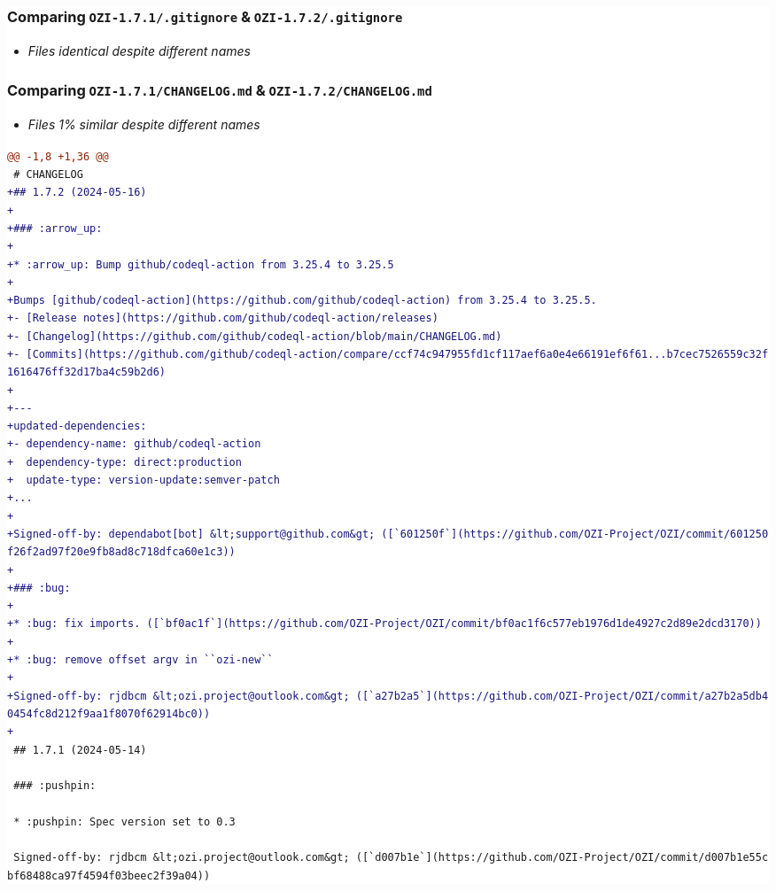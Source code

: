### Comparing `OZI-1.7.1/.gitignore` & `OZI-1.7.2/.gitignore`

 * *Files identical despite different names*

### Comparing `OZI-1.7.1/CHANGELOG.md` & `OZI-1.7.2/CHANGELOG.md`

 * *Files 1% similar despite different names*

```diff
@@ -1,8 +1,36 @@
 # CHANGELOG
+## 1.7.2 (2024-05-16)
+
+### :arrow_up:
+
+* :arrow_up: Bump github/codeql-action from 3.25.4 to 3.25.5
+
+Bumps [github/codeql-action](https://github.com/github/codeql-action) from 3.25.4 to 3.25.5.
+- [Release notes](https://github.com/github/codeql-action/releases)
+- [Changelog](https://github.com/github/codeql-action/blob/main/CHANGELOG.md)
+- [Commits](https://github.com/github/codeql-action/compare/ccf74c947955fd1cf117aef6a0e4e66191ef6f61...b7cec7526559c32f1616476ff32d17ba4c59b2d6)
+
+---
+updated-dependencies:
+- dependency-name: github/codeql-action
+  dependency-type: direct:production
+  update-type: version-update:semver-patch
+...
+
+Signed-off-by: dependabot[bot] &lt;support@github.com&gt; ([`601250f`](https://github.com/OZI-Project/OZI/commit/601250f26f2ad97f20e9fb8ad8c718dfca60e1c3))
+
+### :bug:
+
+* :bug: fix imports. ([`bf0ac1f`](https://github.com/OZI-Project/OZI/commit/bf0ac1f6c577eb1976d1de4927c2d89e2dcd3170))
+
+* :bug: remove offset argv in ``ozi-new``
+
+Signed-off-by: rjdbcm &lt;ozi.project@outlook.com&gt; ([`a27b2a5`](https://github.com/OZI-Project/OZI/commit/a27b2a5db40454fc8d212f9aa1f8070f62914bc0))
+
 ## 1.7.1 (2024-05-14)
 
 ### :pushpin:
 
 * :pushpin: Spec version set to 0.3
 
 Signed-off-by: rjdbcm &lt;ozi.project@outlook.com&gt; ([`d007b1e`](https://github.com/OZI-Project/OZI/commit/d007b1e55cbf68488ca97f4594f03beec2f39a04))
```
